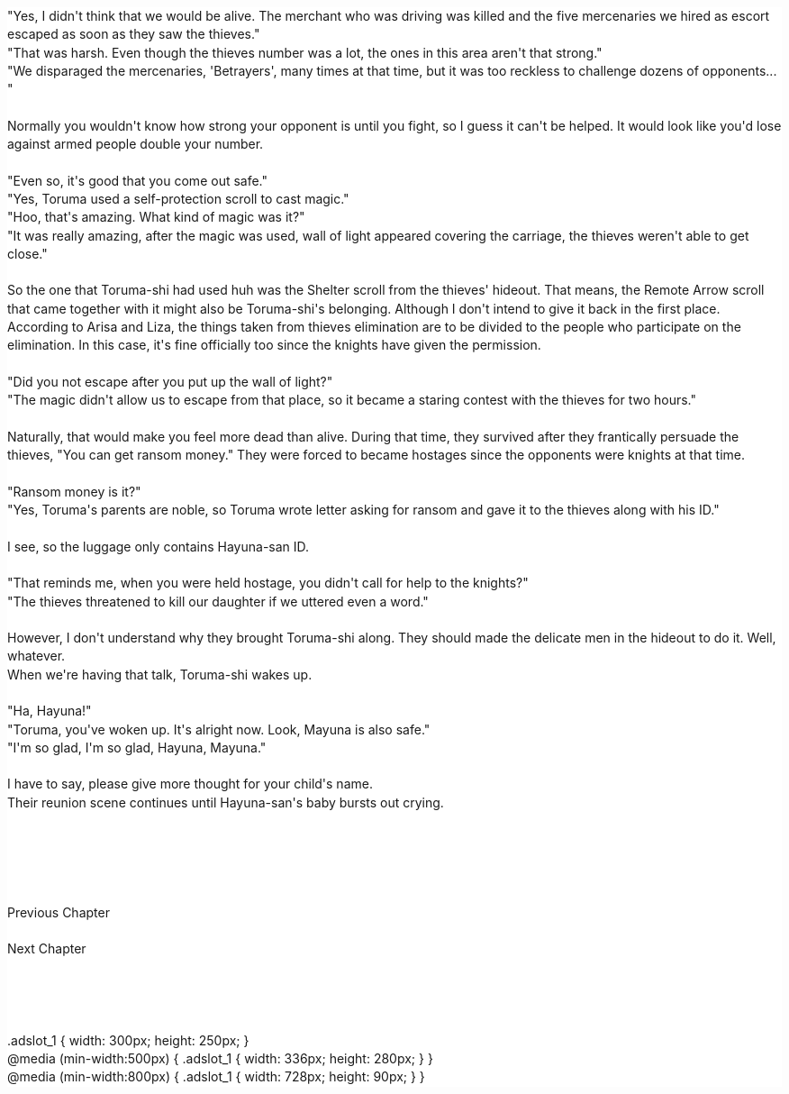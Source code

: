 "Yes, I didn't think that we would be alive. The merchant who was driving was killed and the five mercenaries we hired as escort escaped as soon as they saw the thieves."<br/>
"That was harsh. Even though the thieves number was a lot, the ones in this area aren't that strong."<br/>
"We disparaged the mercenaries, 'Betrayers', many times at that time, but it was too reckless to challenge dozens of opponents... "<br/>
<br/>
Normally you wouldn't know how strong your opponent is until you fight, so I guess it can't be helped. It would look like you'd lose against armed people double your number.<br/>
<br/>
"Even so, it's good that you come out safe."<br/>
"Yes, Toruma used a self-protection scroll to cast magic."<br/>
"Hoo, that's amazing. What kind of magic was it?"<br/>
"It was really amazing, after the magic was used, wall of light appeared covering the carriage, the thieves weren't able to get close."<br/>
<br/>
So the one that Toruma-shi had used huh was the Shelter scroll from the thieves' hideout. That means, the Remote Arrow scroll that came together with it might also be Toruma-shi's belonging. Although I don't intend to give it back in the first place. According to Arisa and Liza, the things taken from thieves elimination are to be divided to the people who participate on the elimination. In this case, it's fine officially too since the knights have given the permission.<br/>
<br/>
"Did you not escape after you put up the wall of light?"<br/>
"The magic didn't allow us to escape from that place, so it became a staring contest with the thieves for two hours."<br/>
<br/>
Naturally, that would make you feel more dead than alive. During that time, they survived after they frantically persuade the thieves, "You can get ransom money." They were forced to became hostages since the opponents were knights at that time.<br/>
<br/>
"Ransom money is it?"<br/>
"Yes, Toruma's parents are noble, so Toruma wrote letter asking for ransom and gave it to the thieves along with his ID."<br/>
<br/>
I see, so the luggage only contains Hayuna-san ID.<br/>
<br/>
"That reminds me, when you were held hostage, you didn't call for help to the knights?"<br/>
"The thieves threatened to kill our daughter if we uttered even a word."<br/>
<br/>
However, I don't understand why they brought Toruma-shi along. They should made the delicate men in the hideout to do it. Well, whatever.<br/>
When we're having that talk, Toruma-shi wakes up.<br/>
<br/>
"Ha, Hayuna!"<br/>
"Toruma, you've woken up. It's alright now. Look, Mayuna is also safe."<br/>
"I'm so glad, I'm so glad, Hayuna, Mayuna."<br/>
<br/>
I have to say, please give more thought for your child's name.<br/>
Their reunion scene continues until Hayuna-san's baby bursts out crying.<br/>
<br/>
<br/>
<br/>
<br/>
<br/>
Previous Chapter<br/>
<br/>
Next Chapter <br/>
<br/>
<br/>
<br/>
<br/>
.adslot_1 { width: 300px; height: 250px; }<br/>
@media (min-width:500px) { .adslot_1 { width: 336px; height: 280px; } }<br/>
@media (min-width:800px) { .adslot_1 { width: 728px; height: 90px; } }<br/>